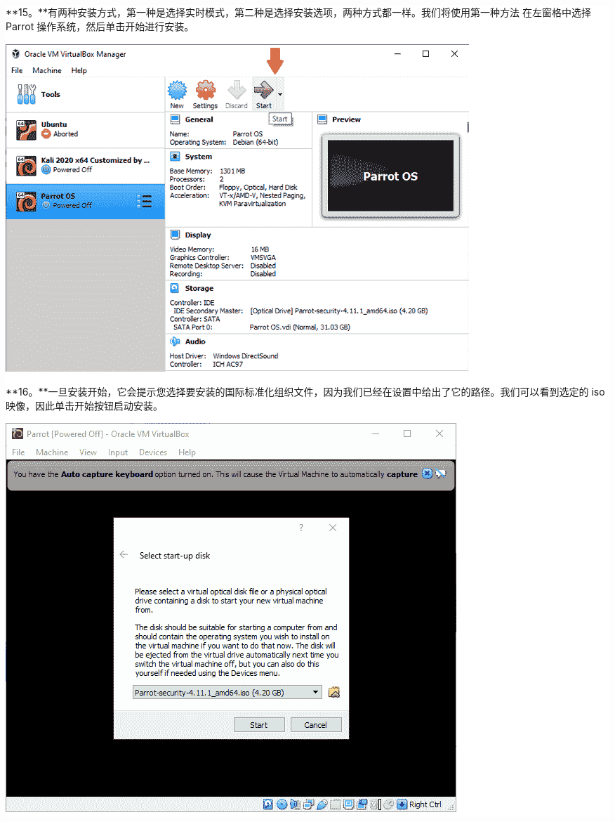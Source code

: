 **15。**有两种安装方式，第一种是选择实时模式，第二种是选择安装选项，两种方式都一样。我们将使用第一种方法
在左窗格中选择 Parrot 操作系统，然后单击开始进行安装。

![](img/88ce0b184a264693d35852622e4ab404.png)

**16。**一旦安装开始，它会提示您选择要安装的国际标准化组织文件，因为我们已经在设置中给出了它的路径。我们可以看到选定的 iso 映像，因此单击开始按钮启动安装。

![](img/86007eedf30e013db90887e94fc2ada5.png)
